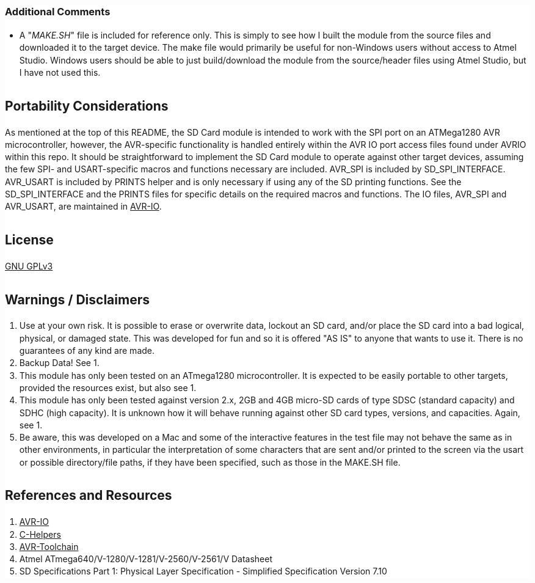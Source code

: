  ### Additional Comments
 * A "*MAKE.SH*" file is included for reference only. This is simply to see how I built the module from the source files and downloaded it to the target device. The make file would primarily be useful for non-Windows users without access to Atmel Studio. Windows users should be able to just build/download the module from the source/header files using Atmel Studio, but I have not used this.


## Portability Considerations
As mentioned at the top of this README, the SD Card module is intended to work with the SPI port on an ATMega1280 AVR microcontroller, however, the AVR-specific functionality is handled entirely within the AVR IO port access files found under AVRIO within this repo. It should be straightforward to implement the SD Card module to operate against other target devices, assuming the few SPI- and USART-specific macros and functions necessary are included. AVR_SPI is included by SD_SPI_INTERFACE. AVR_USART is included by PRINTS helper and is only necessary if using any of the SD printing functions. See the SD_SPI_INTERFACE and the PRINTS files for specific details on the required macros and functions. The IO files, AVR_SPI and AVR_USART, are maintained in [AVR-IO](https://github.com/Jsfain/AVR-IO).  


## License
[GNU GPLv3](https://github.com/Jsfain/SDCard/blob/master/LICENSE)


## Warnings / Disclaimers
1. Use at your own risk. It is possible to erase or overwrite data, lockout an SD card, and/or place the SD card into a bad logical, physical, or damaged state. This was developed for fun and so it is offered "AS IS" to anyone that wants to use it. There is no guarantees of any kind are made.
2. Backup Data! See 1.
3. This module has only been tested on an ATmega1280 microcontroller. It is expected to be easily portable to other targets, provided the resources exist, but also see 1.
4. This module has only been tested against version 2.x, 2GB and 4GB micro-SD cards of type SDSC (standard capacity) and SDHC (high capacity). It is unknown how it will behave running against other SD card types, versions, and capacities. Again, see 1.
5. Be aware, this was developed on a Mac and some of the interactive features in the test file may not behave the same as in other environments, in particular the interpretation of some characters that are sent and/or printed to the screen via the usart or possible directory/file paths, if they have been specified, such as those in the MAKE.SH file.


## References and Resources
1. [AVR-IO](https://github.com/Jsfain/AVR-General.git)
2. [C-Helpers](https://github.com/Jsfain/C-Helpers)
3. [AVR-Toolchain](https://github.com/osx-cross/homebrew-avr)
4. Atmel ATmega640/V-1280/V-1281/V-2560/V-2561/V Datasheet
5. SD Specifications Part 1: Physical Layer Specification - Simplified Specification Version 7.10   

